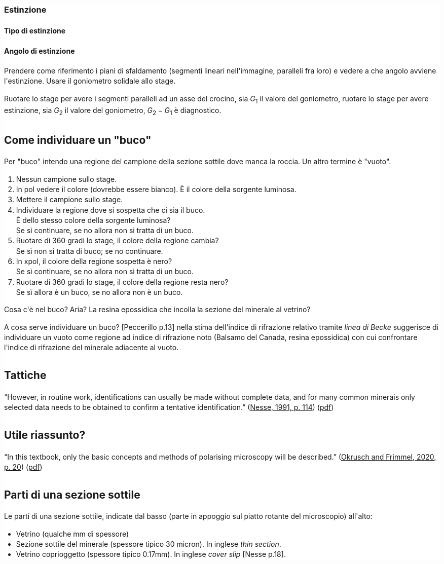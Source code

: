 ### Estinzione
#### Tipo di estinzione
#### Angolo di estinzione
Prendere come riferimento i piani di sfaldamento (segmenti lineari nell'immagine, paralleli fra loro) e vedere a che angolo avviene l'estinzione. Usare il goniometro solidale allo stage.

Ruotare lo stage per avere i segmenti paralleli ad un asse del crocino, sia $G_1$ il valore del goniometro, ruotare lo stage per avere estinzione, sia $G_2$ il valore del goniometro, $G_2-G_1$ è diagnostico.


## Come individuare un "buco"
Per "buco" intendo una regione del campione della sezione sottile dove manca la roccia. Un altro termine è "vuoto".

1) Nessun campione sullo stage.
2) In pol vedere il colore (dovrebbe essere bianco). È il colore della sorgente luminosa.
3) Mettere il campione sullo stage.
4) Individuare la regione dove si sospetta che ci sia il buco.  
È dello stesso colore della sorgente luminosa?  
Se sì continuare, se no allora non si tratta di un buco.
5) Ruotare di 360 gradi lo stage, il colore della regione cambia?  
Se sì non si tratta di buco; se no continuare.
6) In xpol, il colore della regione sospetta è nero?  
Se sì continuare, se no allora non si tratta di un buco.
7) Ruotare di 360 gradi lo stage, il colore della regione resta nero?  
Se sì allora è un buco, se no allora non è un buco.

Cosa c'è nel buco? Aria? La resina epossidica che incolla la sezione del minerale al vetrino?

A cosa serve individuare un buco? [Peccerillo p.13] nella stima dell'indice di rifrazione relativo tramite _linea di Becke_ suggerisce di individuare un vuoto come regione ad indice di rifrazione noto (Balsamo del Canada, resina epossidica) con cui confrontare l'indice di rifrazione del minerale adiacente al vuoto.

## Tattiche
“However, in routine work, identifications can usually be made without complete data, and for many common minerais only selected data needs to be obtained to confirm a tentative identification.” ([Nesse, 1991, p. 114](zotero://select/library/items/YUXCIT35)) ([pdf](zotero://open-pdf/library/items/EBMYA3PT?page=127))

## Utile riassunto?
“In this textbook, only the basic concepts and methods of polarising microscopy will be described.” ([Okrusch and Frimmel, 2020, p. 20](zotero://select/library/items/4GDH9SN2)) ([pdf](zotero://open-pdf/library/items/MGPA822C?page=31))

## Parti di una sezione sottile
Le parti di una sezione sottile, indicate dal basso (parte in appoggio sul piatto rotante del microscopio) all'alto:
* Vetrino (qualche mm di spessore)
* Sezione sottile del minerale (spessore tipico 30 micron). In inglese _thin section_.
* Vetrino coprioggetto (spessore tipico 0.17mm). In inglese _cover slip_ [Nesse p.18].
